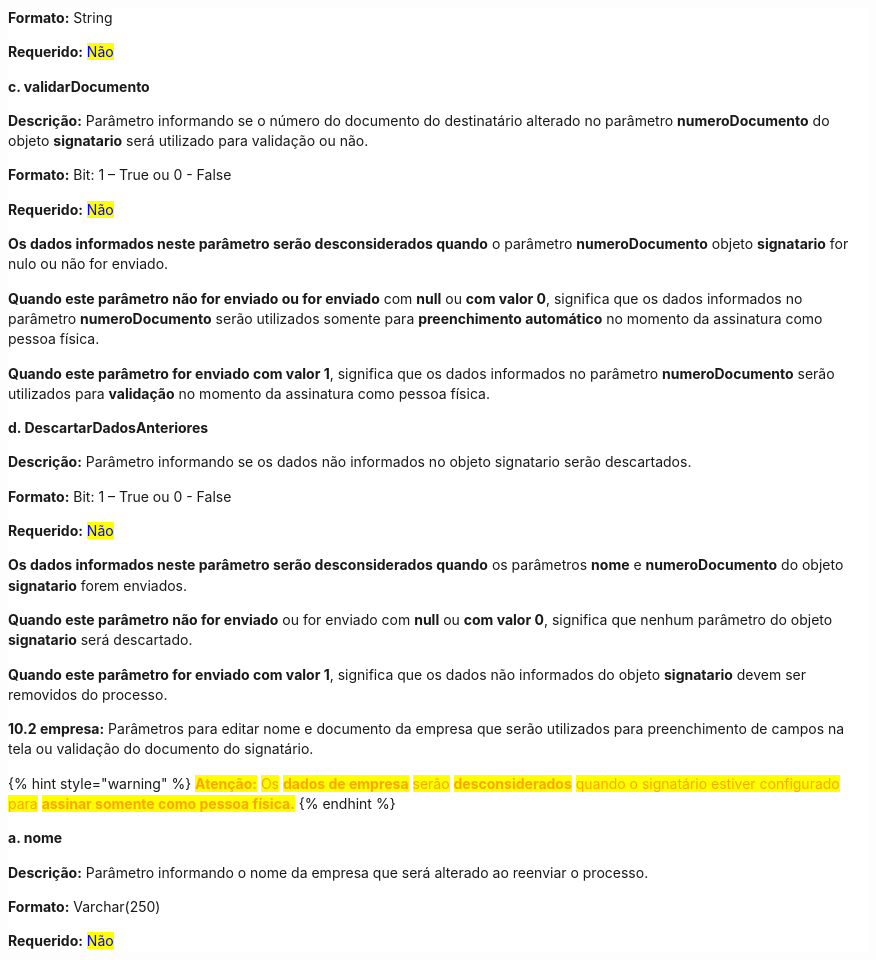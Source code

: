 **Formato:** String

**Requerido:** <mark style="color:blue;">Não</mark>

**c. validarDocumento**

**Descrição:** Parâmetro informando se o número do documento do destinatário alterado no parâmetro **numeroDocumento** do objeto **signatario** será utilizado para validação ou não.

**Formato:** Bit: 1 – True ou 0 - False

**Requerido:** <mark style="color:blue;">Não</mark>

&#x20;**Os dados informados neste parâmetro serão desconsiderados quando** o parâmetro **numeroDocumento** objeto **signatario**  for nulo ou não for enviado.

&#x20;**Quando este parâmetro não for enviado ou for enviado** com **null** ou **com valor 0**, significa que os dados informados no parâmetro **numeroDocumento** serão utilizados somente para **preenchimento automático** no momento da assinatura como pessoa física.

**Quando este parâmetro for enviado com valor 1**, significa que os dados informados no parâmetro **numeroDocumento** serão utilizados para **validação** no momento da assinatura como pessoa física.

**d. DescartarDadosAnteriores**

**Descrição:** Parâmetro informando se os dados não informados no objeto signatario serão descartados.

**Formato:** Bit: 1 – True ou 0 - False

**Requerido:** <mark style="color:blue;">Não</mark>

**Os dados informados neste parâmetro serão desconsiderados quando** os parâmetros **nome** e **numeroDocumento** do objeto **signatario**  forem enviados.

**Quando este parâmetro não for enviado** ou for enviado com **null** ou **com valor 0**, significa que nenhum parâmetro do objeto **signatario** será descartado.

**Quando este parâmetro for enviado com valor 1**, significa que os dados não informados do objeto **signatario** devem ser removidos do processo.

**10.2 empresa:** Parâmetros para editar nome e documento da empresa que serão utilizados para preenchimento de campos na tela ou validação do documento do signatário.

{% hint style="warning" %}
<mark style="color:orange;">**Atenção:**</mark> <mark style="color:orange;"></mark><mark style="color:orange;">Os</mark> <mark style="color:orange;"></mark><mark style="color:orange;">**dados de empresa**</mark> <mark style="color:orange;"></mark><mark style="color:orange;">serão</mark> <mark style="color:orange;"></mark><mark style="color:orange;">**desconsiderados**</mark> <mark style="color:orange;"></mark><mark style="color:orange;">quando o signatário estiver configurado para</mark> <mark style="color:orange;"></mark><mark style="color:orange;">**assinar somente como pessoa física.**</mark>
{% endhint %}

**a. nome**

**Descrição:** Parâmetro informando o nome da empresa que será alterado ao reenviar o processo.

**Formato:** Varchar(250)

**Requerido:** <mark style="color:blue;">Não</mark>
